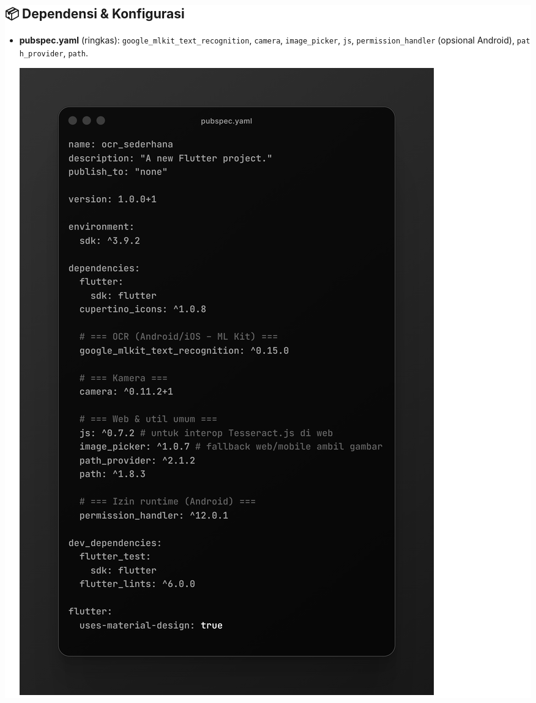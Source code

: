 
## 📦 Dependensi & Konfigurasi
- **pubspec.yaml** (ringkas): `google_mlkit_text_recognition`, `camera`, `image_picker`, `js`, `permission_handler` (opsional Android), `path_provider`, `path`.  

  ![pubspec.yaml](assets/pubspec.yaml.png)
